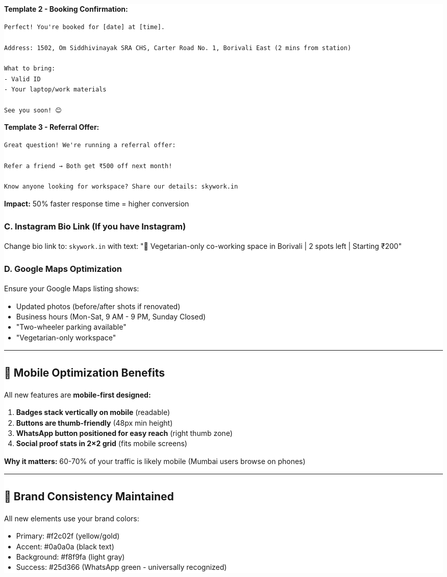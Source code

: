 **Template 2 - Booking Confirmation:**
```
Perfect! You're booked for [date] at [time].

Address: 1502, Om Siddhivinayak SRA CHS, Carter Road No. 1, Borivali East (2 mins from station)

What to bring:
- Valid ID
- Your laptop/work materials

See you soon! 😊
```

**Template 3 - Referral Offer:**
```
Great question! We're running a referral offer:

Refer a friend → Both get ₹500 off next month!

Know anyone looking for workspace? Share our details: skywork.in
```

**Impact:** 50% faster response time = higher conversion

### C. **Instagram Bio Link** (If you have Instagram)
Change bio link to: `skywork.in` with text:
"🌿 Vegetarian-only co-working space in Borivali | 2 spots left | Starting ₹200"

### D. **Google Maps Optimization**
Ensure your Google Maps listing shows:
- Updated photos (before/after shots if renovated)
- Business hours (Mon-Sat, 9 AM - 9 PM, Sunday Closed)
- "Two-wheeler parking available"
- "Vegetarian-only workspace"

---

## 📱 Mobile Optimization Benefits

All new features are **mobile-first designed:**

1. **Badges stack vertically on mobile** (readable)
2. **Buttons are thumb-friendly** (48px min height)
3. **WhatsApp button positioned for easy reach** (right thumb zone)
4. **Social proof stats in 2×2 grid** (fits mobile screens)

**Why it matters:** 60-70% of your traffic is likely mobile (Mumbai users browse on phones)

---

## 🎨 Brand Consistency Maintained

All new elements use your brand colors:
- Primary: #f2c02f (yellow/gold)
- Accent: #0a0a0a (black text)
- Background: #f8f9fa (light gray)
- Success: #25d366 (WhatsApp green - universally recognized)
